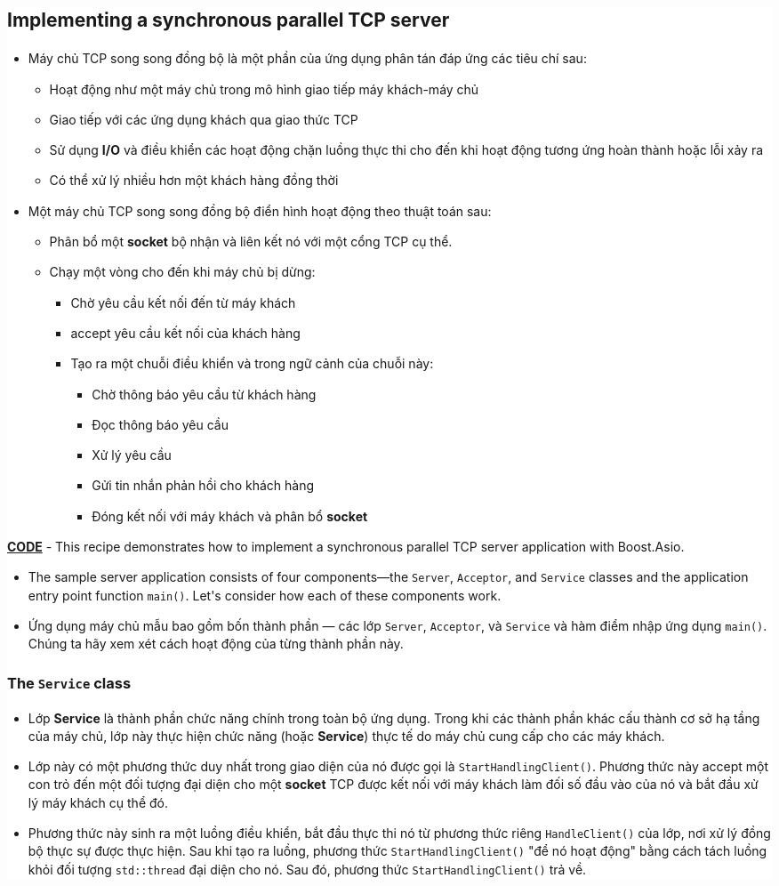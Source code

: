 ## Implementing a synchronous parallel TCP server

- Máy chủ TCP song song đồng bộ là một phần của ứng dụng phân tán đáp ứng các tiêu chí sau:

    - Hoạt động như một máy chủ trong mô hình giao tiếp máy khách-máy chủ

    - Giao tiếp với các ứng dụng khách qua giao thức TCP

    - Sử dụng **I/O** và điều khiển các hoạt động chặn luồng thực thi cho đến khi hoạt động tương ứng hoàn thành hoặc lỗi xảy ra

    - Có thể xử lý nhiều hơn một khách hàng đồng thời

- Một máy chủ TCP song song đồng bộ điển hình hoạt động theo thuật toán sau:

    - Phân bổ một **socket** bộ nhận và liên kết nó với một cổng TCP cụ thể.

    - Chạy một vòng cho đến khi máy chủ bị dừng:

        - Chờ yêu cầu kết nối đến từ máy khách

        - accept yêu cầu kết nối của khách hàng

        - Tạo ra một chuỗi điều khiển và trong ngữ cảnh của chuỗi này:

            - Chờ thông báo yêu cầu từ khách hàng

            - Đọc thông báo yêu cầu

            - Xử lý yêu cầu

            - Gửi tin nhắn phản hồi cho khách hàng

            - Đóng kết nối với máy khách và phân bổ **socket**

[**CODE**](asio-example/chapter-4/SyncParallel.cpp) - This recipe demonstrates how to implement a synchronous parallel TCP server application with Boost.Asio.

- The sample server application consists of four components—the `Server`, `Acceptor`, and `Service` classes and the application entry point function `main()`. Let's consider how each of these components work.

- Ứng dụng máy chủ mẫu bao gồm bốn thành phần — các lớp `Server`, `Acceptor`, và `Service` và hàm điểm nhập ứng dụng `main()`. Chúng ta hãy xem xét cách hoạt động của từng thành phần này.

### The `Service` class

- Lớp **Service** là thành phần chức năng chính trong toàn bộ ứng dụng. Trong khi các thành phần khác cấu thành cơ sở hạ tầng của máy chủ, lớp này thực hiện chức năng (hoặc **Service**) thực tế do máy chủ cung cấp cho các máy khách.

- Lớp này có một phương thức duy nhất trong giao diện của nó được gọi là `StartHandlingClient()`. Phương thức này accept một con trỏ đến một đối tượng đại diện cho một **socket** TCP được kết nối với máy khách làm đối số đầu vào của nó và bắt đầu xử lý máy khách cụ thể đó.

- Phương thức này sinh ra một luồng điều khiển, bắt đầu thực thi nó từ phương thức riêng `HandleClient()` của lớp, nơi xử lý đồng bộ thực sự được thực hiện. Sau khi tạo ra luồng, phương thức `StartHandlingClient()` "để nó hoạt động" bằng cách tách luồng khỏi đối tượng `std::thread` đại diện cho nó. Sau đó, phương thức `StartHandlingClient()` trả về.
